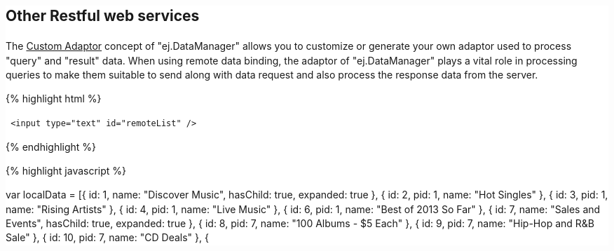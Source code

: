 
## Other Restful web services

The [Custom Adaptor](https://help.syncfusion.com/js/datamanager/data-adaptors#custom-adaptor) concept of "ej.DataManager" allows you to customize or generate your own adaptor used to process "query" and "result" data. 
When using remote data binding, the adaptor of "ej.DataManager" plays a vital role in processing queries to make them suitable to send along with data request and also process the response data from the server.

{% highlight html %}

     <input type="text" id="remoteList" />
     
{% endhighlight %}

{% highlight javascript %}
  
var localData = [{
        id: 1,
        name: "Discover Music",
        hasChild: true,
        expanded: true
    },
    {
        id: 2,
        pid: 1,
        name: "Hot Singles"
    },
    {
        id: 3,
        pid: 1,
        name: "Rising Artists"
    },
    {
        id: 4,
        pid: 1,
        name: "Live Music"
    },
    {
        id: 6,
        pid: 1,
        name: "Best of 2013 So Far"
    },
    {
        id: 7,
        name: "Sales and Events",
        hasChild: true,
        expanded: true
    },
    {
        id: 8,
        pid: 7,
        name: "100 Albums - $5 Each"
    },
    {
        id: 9,
        pid: 7,
        name: "Hip-Hop and R&B Sale"
    },
    {
        id: 10,
        pid: 7,
        name: "CD Deals"
    },
    {